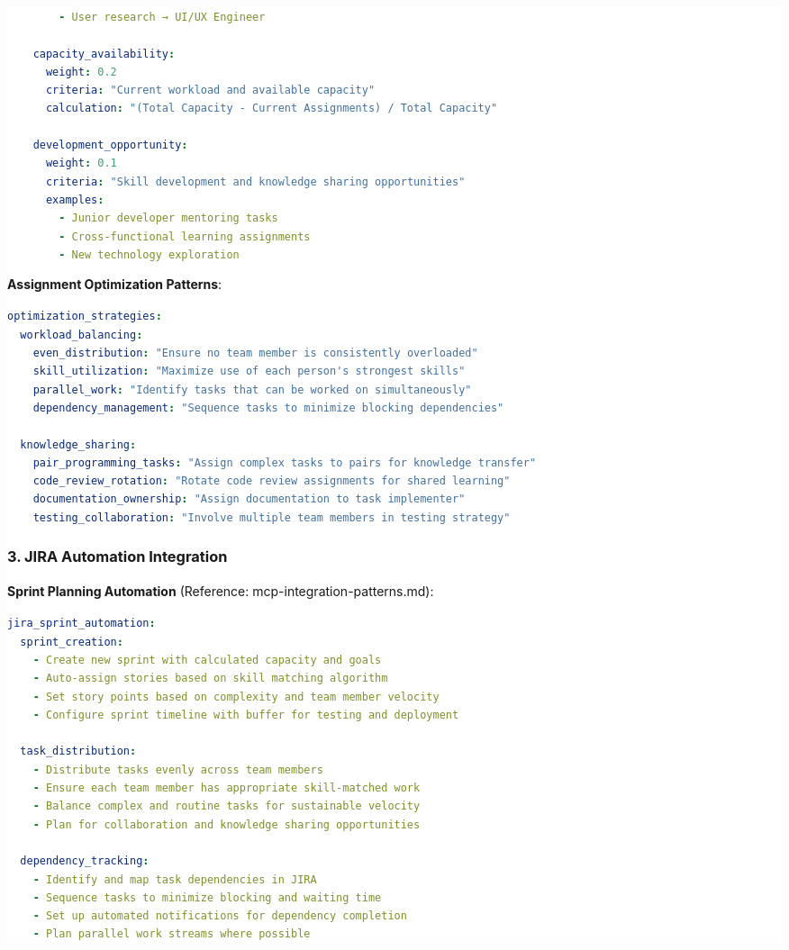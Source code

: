 ```yaml
        - User research → UI/UX Engineer
    
    capacity_availability:
      weight: 0.2
      criteria: "Current workload and available capacity"
      calculation: "(Total Capacity - Current Assignments) / Total Capacity"
    
    development_opportunity:
      weight: 0.1
      criteria: "Skill development and knowledge sharing opportunities"
      examples:
        - Junior developer mentoring tasks
        - Cross-functional learning assignments
        - New technology exploration
```

**Assignment Optimization Patterns**:
```yaml
optimization_strategies:
  workload_balancing:
    even_distribution: "Ensure no team member is consistently overloaded"
    skill_utilization: "Maximize use of each person's strongest skills"
    parallel_work: "Identify tasks that can be worked on simultaneously"
    dependency_management: "Sequence tasks to minimize blocking dependencies"
  
  knowledge_sharing:
    pair_programming_tasks: "Assign complex tasks to pairs for knowledge transfer"
    code_review_rotation: "Rotate code review assignments for shared learning"
    documentation_ownership: "Assign documentation to task implementer"
    testing_collaboration: "Involve multiple team members in testing strategy"
```

### 3. JIRA Automation Integration

**Sprint Planning Automation** (Reference: mcp-integration-patterns.md):
```yaml
jira_sprint_automation:
  sprint_creation:
    - Create new sprint with calculated capacity and goals
    - Auto-assign stories based on skill matching algorithm
    - Set story points based on complexity and team member velocity
    - Configure sprint timeline with buffer for testing and deployment
  
  task_distribution:
    - Distribute tasks evenly across team members
    - Ensure each team member has appropriate skill-matched work
    - Balance complex and routine tasks for sustainable velocity
    - Plan for collaboration and knowledge sharing opportunities
  
  dependency_tracking:
    - Identify and map task dependencies in JIRA
    - Sequence tasks to minimize blocking and waiting time
    - Set up automated notifications for dependency completion
    - Plan parallel work streams where possible
```
